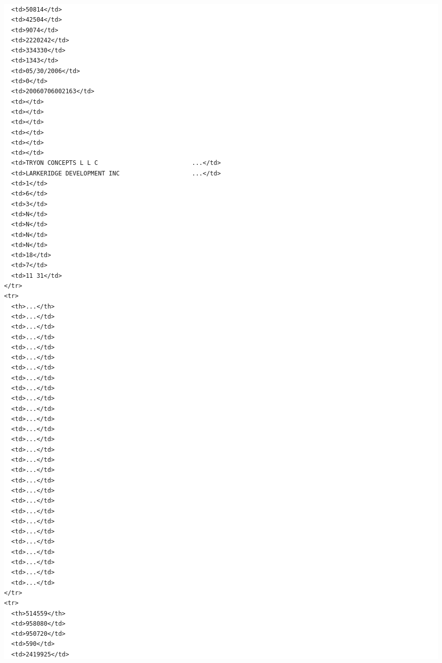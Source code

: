       <td>50814</td>
      <td>42504</td>
      <td>9074</td>
      <td>2220242</td>
      <td>334330</td>
      <td>1343</td>
      <td>05/30/2006</td>
      <td>0</td>
      <td>20060706002163</td>
      <td></td>
      <td></td>
      <td></td>
      <td></td>
      <td></td>
      <td></td>
      <td>TRYON CONCEPTS L L C                          ...</td>
      <td>LARKERIDGE DEVELOPMENT INC                    ...</td>
      <td>1</td>
      <td>6</td>
      <td>3</td>
      <td>N</td>
      <td>N</td>
      <td>N</td>
      <td>N</td>
      <td>18</td>
      <td>7</td>
      <td>11 31</td>
    </tr>
    <tr>
      <th>...</th>
      <td>...</td>
      <td>...</td>
      <td>...</td>
      <td>...</td>
      <td>...</td>
      <td>...</td>
      <td>...</td>
      <td>...</td>
      <td>...</td>
      <td>...</td>
      <td>...</td>
      <td>...</td>
      <td>...</td>
      <td>...</td>
      <td>...</td>
      <td>...</td>
      <td>...</td>
      <td>...</td>
      <td>...</td>
      <td>...</td>
      <td>...</td>
      <td>...</td>
      <td>...</td>
      <td>...</td>
      <td>...</td>
      <td>...</td>
      <td>...</td>
    </tr>
    <tr>
      <th>514559</th>
      <td>958080</td>
      <td>950720</td>
      <td>590</td>
      <td>2419925</td>